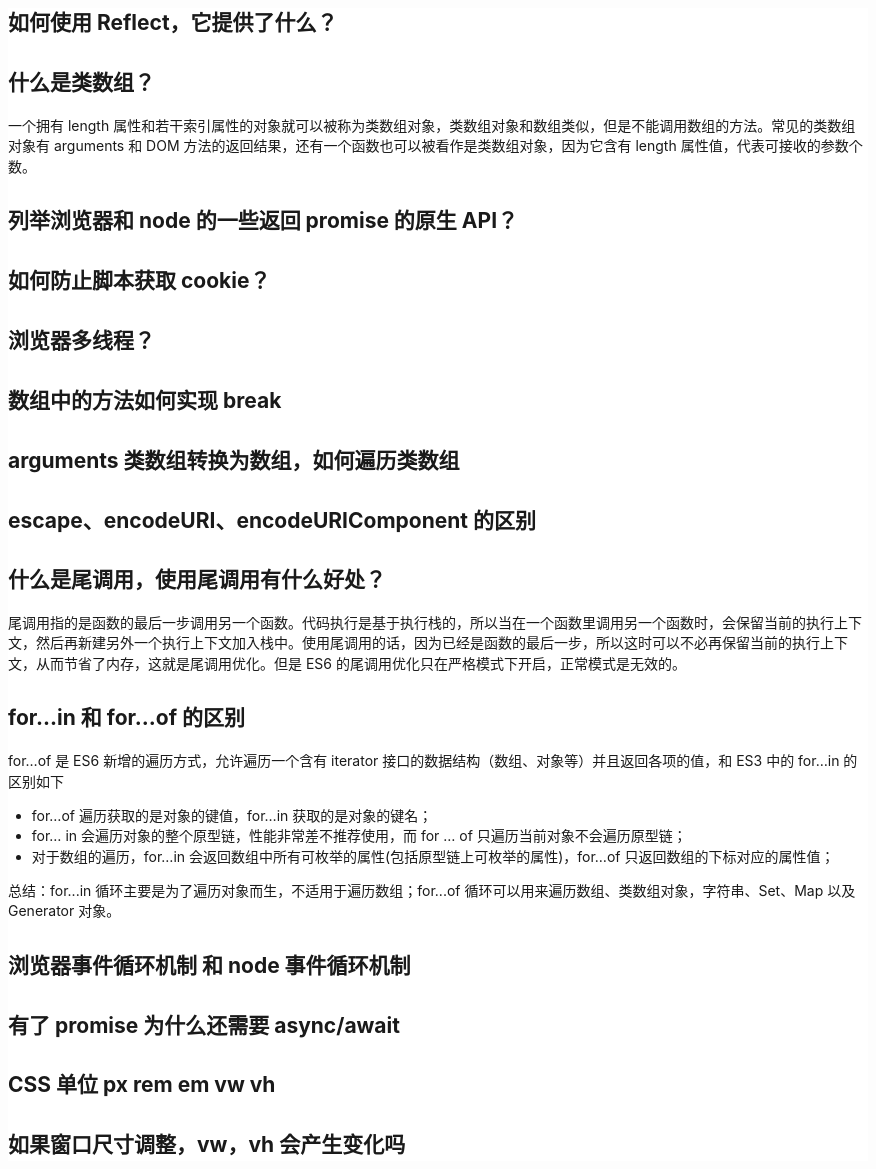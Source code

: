 ## 如何使用 Reflect，它提供了什么？

## 什么是类数组？

一个拥有 length 属性和若干索引属性的对象就可以被称为类数组对象，类数组对象和数组类似，但是不能调用数组的方法。常见的类数组对象有
arguments 和 DOM 方法的返回结果，还有一个函数也可以被看作是类数组对象，因为它含有 length 属性值，代表可接收的参数个数。

## 列举浏览器和 node 的一些返回 promise 的原生 API？

## 如何防止脚本获取 cookie？

## 浏览器多线程？

## 数组中的方法如何实现 break

## arguments 类数组转换为数组，如何遍历类数组

## escape、encodeURI、encodeURIComponent 的区别

## 什么是尾调用，使用尾调用有什么好处？

尾调用指的是函数的最后一步调用另一个函数。代码执行是基于执行栈的，所以当在一个函数里调用另一个函数时，会保留当前的执行上下文，然后再新建另外一个执行上下文加入栈中。使用尾调用的话，因为已经是函数的最后一步，所以这时可以不必再保留当前的执行上下文，从而节省了内存，这就是尾调用优化。但是
ES6 的尾调用优化只在严格模式下开启，正常模式是无效的。

## for...in 和 for...of 的区别

for…of 是 ES6 新增的遍历方式，允许遍历一个含有 iterator 接口的数据结构（数组、对象等）并且返回各项的值，和 ES3 中的 for…in
的区别如下

- for…of 遍历获取的是对象的键值，for…in 获取的是对象的键名；
- for… in 会遍历对象的整个原型链，性能非常差不推荐使用，而 for … of 只遍历当前对象不会遍历原型链；
- 对于数组的遍历，for…in 会返回数组中所有可枚举的属性(包括原型链上可枚举的属性)，for…of 只返回数组的下标对应的属性值；

总结：for...in 循环主要是为了遍历对象而生，不适用于遍历数组；for...of 循环可以用来遍历数组、类数组对象，字符串、Set、Map
以及 Generator 对象。

## 浏览器事件循环机制 和 node 事件循环机制

## 有了 promise 为什么还需要 async/await

## CSS 单位 px rem em vw vh

## 如果窗口尺寸调整，vw，vh 会产生变化吗
